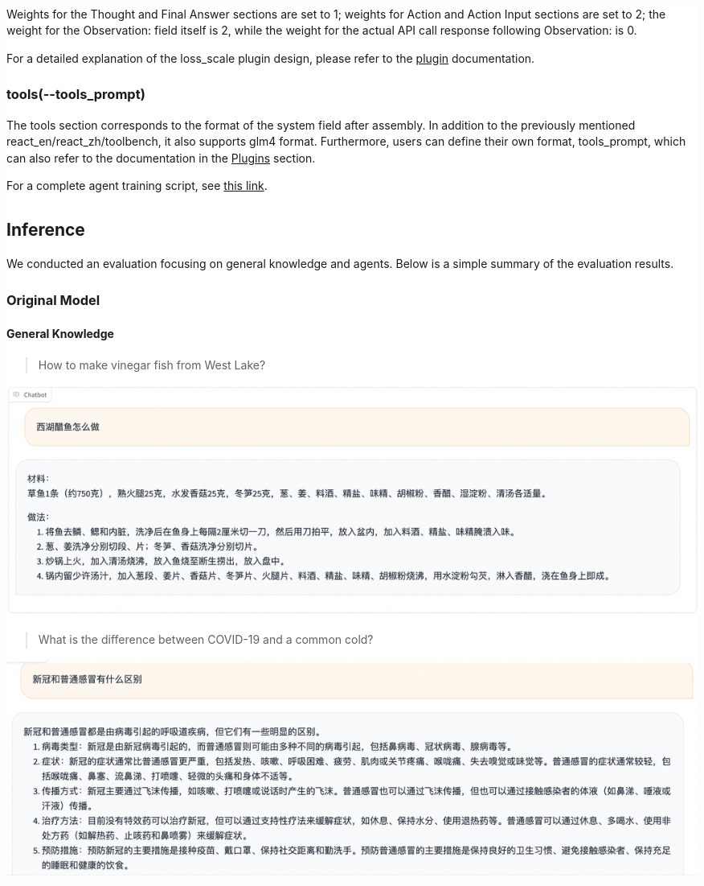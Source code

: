 Weights for the Thought and Final Answer sections are set to 1; weights for Action and Action Input sections are set to 2; the weight for the Observation: field itself is 2, while the weight for the actual API call response following Observation: is 0.

For a detailed explanation of the loss_scale plugin design, please refer to the [plugin](../Customization/Plugin) documentation.

### tools(--tools_prompt)

The tools section corresponds to the format of the system field after assembly. In addition to the previously mentioned react_en/react_zh/toolbench, it also supports glm4 format. Furthermore, users can define their own format, tools_prompt, which can also refer to the documentation in the [Plugins](../Customization/Plugin) section.

For a complete agent training script, see [this link](https://github.com/modelscope/ms-swift/tree/main/examples/train/agent/train.sh).

## Inference

We conducted an evaluation focusing on general knowledge and agents. Below is a simple summary of the evaluation results.

### Original Model

#### General Knowledge

> How to make vinegar fish from West Lake?

![image-20240201122323540](../../resources/image-20240201122323540.png)

> What is the difference between COVID-19 and a common cold?

![image-20240201122441874](../../resources/image-20240201122441874.png)
